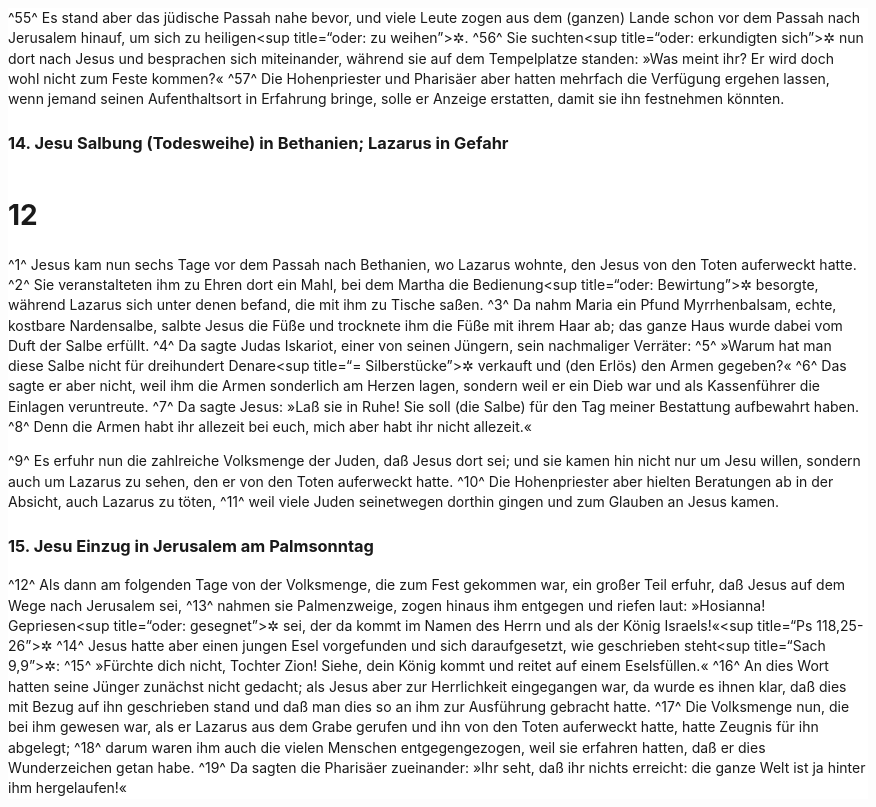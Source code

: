 ^55^ Es stand aber das jüdische Passah nahe bevor, und viele Leute zogen aus dem (ganzen) Lande schon vor dem Passah nach Jerusalem hinauf, um sich zu heiligen<sup title=“oder: zu weihen”>&#x2732;</sup>.
^56^ Sie suchten<sup title=“oder: erkundigten sich”>&#x2732;</sup> nun dort nach Jesus und besprachen sich miteinander, während sie auf dem Tempelplatze standen: »Was meint ihr? Er wird doch wohl nicht zum Feste kommen?«
^57^ Die Hohenpriester und Pharisäer aber hatten mehrfach die Verfügung ergehen lassen, wenn jemand seinen Aufenthaltsort in Erfahrung bringe, solle er Anzeige erstatten, damit sie ihn festnehmen könnten.

### 14. Jesu Salbung (Todesweihe) in Bethanien; Lazarus in Gefahr

# 12
^1^ Jesus kam nun sechs Tage vor dem Passah nach Bethanien, wo Lazarus wohnte, den Jesus von den Toten auferweckt hatte.
^2^ Sie veranstalteten ihm zu Ehren dort ein Mahl, bei dem Martha die Bedienung<sup title=“oder: Bewirtung”>&#x2732;</sup> besorgte, während Lazarus sich unter denen befand, die mit ihm zu Tische saßen.
^3^ Da nahm Maria ein Pfund Myrrhenbalsam, echte, kostbare Nardensalbe, salbte Jesus die Füße und trocknete ihm die Füße mit ihrem Haar ab; das ganze Haus wurde dabei vom Duft der Salbe erfüllt.
^4^ Da sagte Judas Iskariot, einer von seinen Jüngern, sein nachmaliger Verräter:
^5^ »Warum hat man diese Salbe nicht für dreihundert Denare<sup title=“= Silberstücke”>&#x2732;</sup> verkauft und (den Erlös) den Armen gegeben?«
^6^ Das sagte er aber nicht, weil ihm die Armen sonderlich am Herzen lagen, sondern weil er ein Dieb war und als Kassenführer die Einlagen veruntreute.
^7^ Da sagte Jesus: »Laß sie in Ruhe! Sie soll (die Salbe) für den Tag meiner Bestattung aufbewahrt haben.
^8^ Denn die Armen habt ihr allezeit bei euch, mich aber habt ihr nicht allezeit.«

^9^ Es erfuhr nun die zahlreiche Volksmenge der Juden, daß Jesus dort sei; und sie kamen hin nicht nur um Jesu willen, sondern auch um Lazarus zu sehen, den er von den Toten auferweckt hatte.
^10^ Die Hohenpriester aber hielten Beratungen ab in der Absicht, auch Lazarus zu töten,
^11^ weil viele Juden seinetwegen dorthin gingen und zum Glauben an Jesus kamen.

### 15. Jesu Einzug in Jerusalem am Palmsonntag

^12^ Als dann am folgenden Tage von der Volksmenge, die zum Fest gekommen war, ein großer Teil erfuhr, daß Jesus auf dem Wege nach Jerusalem sei,
^13^ nahmen sie Palmenzweige, zogen hinaus ihm entgegen und riefen laut: »Hosianna! Gepriesen<sup title=“oder: gesegnet”>&#x2732;</sup> sei, der da kommt im Namen des Herrn und als der König Israels!«<sup title=“Ps 118,25-26”>&#x2732;</sup>
^14^ Jesus hatte aber einen jungen Esel vorgefunden und sich daraufgesetzt, wie geschrieben steht<sup title=“Sach 9,9”>&#x2732;</sup>:
^15^ »Fürchte dich nicht, Tochter Zion! Siehe, dein König kommt und reitet auf einem Eselsfüllen.«
^16^ An dies Wort hatten seine Jünger zunächst nicht gedacht; als Jesus aber zur Herrlichkeit eingegangen war, da wurde es ihnen klar, daß dies mit Bezug auf ihn geschrieben stand und daß man dies so an ihm zur Ausführung gebracht hatte.
^17^ Die Volksmenge nun, die bei ihm gewesen war, als er Lazarus aus dem Grabe gerufen und ihn von den Toten auferweckt hatte, hatte Zeugnis für ihn abgelegt;
^18^ darum waren ihm auch die vielen Menschen entgegengezogen, weil sie erfahren hatten, daß er dies Wunderzeichen getan habe.
^19^ Da sagten die Pharisäer zueinander: »Ihr seht, daß ihr nichts erreicht: die ganze Welt ist ja hinter ihm hergelaufen!«
